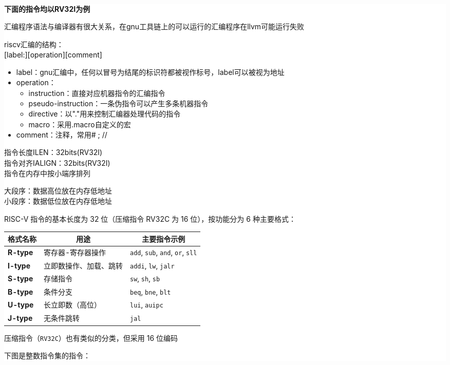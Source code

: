 **下面的指令均以RV32I为例**  

汇编程序语法与编译器有很大关系，在gnu工具链上的可以运行的汇编程序在llvm可能运行失败  

riscv汇编的结构：  
[label:][operation][comment]
* label：gnu汇编中，任何以冒号为结尾的标识符都被视作标号，label可以被视为地址
* operation：
    * instruction：直接对应机器指令的汇编指令
    * pseudo-instruction：一条伪指令可以产生多条机器指令
    * directive：以"."用来控制汇编器处理代码的指令
    * macro：采用.macro自定义的宏
* comment：注释，常用# ; //

指令长度ILEN：32bits(RV32I)  
指令对齐IALIGN：32bits(RV32I)  
指令在内存中按小端序排列  

大段序：数据高位放在内存低地址  
小段序：数据低位放在内存低地址  

RISC-V 指令的基本长度为 32 位（压缩指令 RV32C 为 16 位），按功能分为 6 种主要格式：

|  格式名称   |         用途          |           主要指令示例            |
| ---------- | --------------------- | -------------------------------- |
| **R-type** | 寄存器-寄存器操作      | `add`, `sub`, `and`, `or`, `sll` |
| **I-type** | 立即数操作、加载、跳转 | `addi`, `lw`, `jalr`             |
| **S-type** | 存储指令              | `sw`, `sh`, `sb`                 |
| **B-type** | 条件分支              | `beq`, `bne`, `blt`              |
| **U-type** | 长立即数（高位）       | `lui`, `auipc`                   |
| **J-type** | 无条件跳转            | `jal`                            |

压缩指令（`RV32C`）也有类似的分类，但采用 16 位编码  

下图是整数指令集的指令：